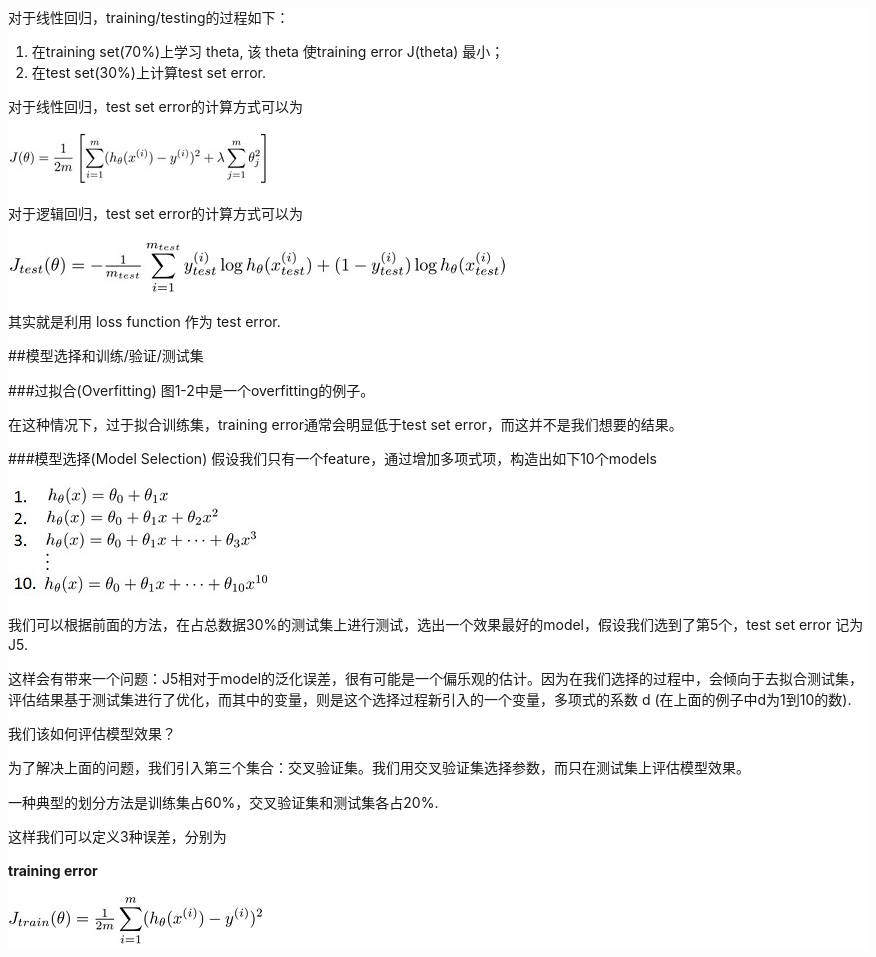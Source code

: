 对于线性回归，training/testing的过程如下：
1. 在training set(70%)上学习 theta, 该 theta 使training error J(theta) 最小；
1. 在test set(30%)上计算test set error.

对于线性回归，test set error的计算方式可以为

![linear_reg](/images/2014-05-09/linear_reg.jpg)

对于逻辑回归，test set error的计算方式可以为

![log_reg](/images/2014-05-09/log_reg.jpg)

其实就是利用 loss function 作为 test error.

##模型选择和训练/验证/测试集

###过拟合(Overfitting)
图1-2中是一个overfitting的例子。

在这种情况下，过于拟合训练集，training error通常会明显低于test set error，而这并不是我们想要的结果。

###模型选择(Model Selection)
假设我们只有一个feature，通过增加多项式项，构造出如下10个models

![models](/images/2014-05-09/models.jpg "models")

我们可以根据前面的方法，在占总数据30%的测试集上进行测试，选出一个效果最好的model，假设我们选到了第5个，test set error 记为J5.

这样会有带来一个问题：J5相对于model的泛化误差，很有可能是一个偏乐观的估计。因为在我们选择的过程中，会倾向于去拟合测试集，评估结果基于测试集进行了优化，而其中的变量，则是这个选择过程新引入的一个变量，多项式的系数 d (在上面的例子中d为1到10的数).

我们该如何评估模型效果？

为了解决上面的问题，我们引入第三个集合：交叉验证集。我们用交叉验证集选择参数，而只在测试集上评估模型效果。

一种典型的划分方法是训练集占60%，交叉验证集和测试集各占20%.

这样我们可以定义3种误差，分别为

**training error**

![train_error](/images/2014-05-09/train_error.jpg "training error")
